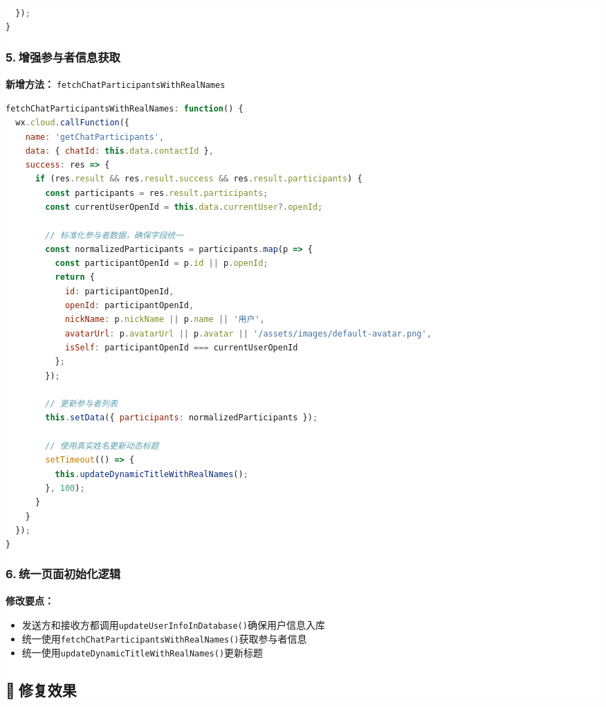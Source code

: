 ```javascript
  });
}
```

### 5. 增强参与者信息获取

**新增方法：** `fetchChatParticipantsWithRealNames`

```javascript
fetchChatParticipantsWithRealNames: function() {
  wx.cloud.callFunction({
    name: 'getChatParticipants',
    data: { chatId: this.data.contactId },
    success: res => {
      if (res.result && res.result.success && res.result.participants) {
        const participants = res.result.participants;
        const currentUserOpenId = this.data.currentUser?.openId;
        
        // 标准化参与者数据，确保字段统一
        const normalizedParticipants = participants.map(p => {
          const participantOpenId = p.id || p.openId;
          return {
            id: participantOpenId,
            openId: participantOpenId,
            nickName: p.nickName || p.name || '用户',
            avatarUrl: p.avatarUrl || p.avatar || '/assets/images/default-avatar.png',
            isSelf: participantOpenId === currentUserOpenId
          };
        });

        // 更新参与者列表
        this.setData({ participants: normalizedParticipants });

        // 使用真实姓名更新动态标题
        setTimeout(() => {
          this.updateDynamicTitleWithRealNames();
        }, 100);
      }
    }
  });
}
```

### 6. 统一页面初始化逻辑

**修改要点：**
- 发送方和接收方都调用`updateUserInfoInDatabase()`确保用户信息入库
- 统一使用`fetchChatParticipantsWithRealNames()`获取参与者信息
- 统一使用`updateDynamicTitleWithRealNames()`更新标题

## 🎯 修复效果
